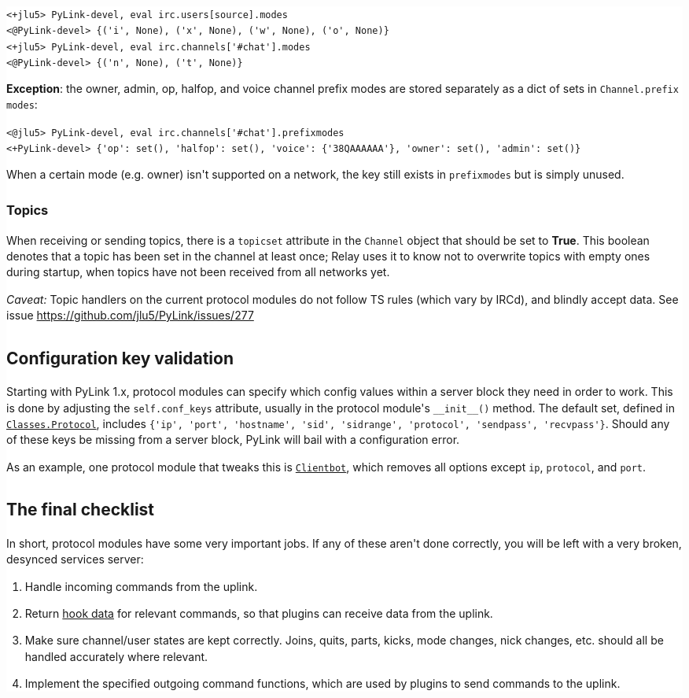 ```
<+jlu5> PyLink-devel, eval irc.users[source].modes
<@PyLink-devel> {('i', None), ('x', None), ('w', None), ('o', None)}
<+jlu5> PyLink-devel, eval irc.channels['#chat'].modes
<@PyLink-devel> {('n', None), ('t', None)}
```

**Exception**: the owner, admin, op, halfop, and voice channel prefix modes are stored separately as a dict of sets in `Channel.prefixmodes`:

```
<@jlu5> PyLink-devel, eval irc.channels['#chat'].prefixmodes
<+PyLink-devel> {'op': set(), 'halfop': set(), 'voice': {'38QAAAAAA'}, 'owner': set(), 'admin': set()}
```

When a certain mode (e.g. owner) isn't supported on a network, the key still exists in `prefixmodes` but is simply unused.

### Topics

When receiving or sending topics, there is a `topicset` attribute in the `Channel` object that should be set to **True**. This boolean denotes that a topic has been set in the channel at least once; Relay uses it to know not to overwrite topics with empty ones during startup, when topics have not been received from all networks yet.

*Caveat:* Topic handlers on the current protocol modules do not follow TS rules (which vary by IRCd), and blindly accept data. See issue https://github.com/jlu5/PyLink/issues/277

## Configuration key validation

Starting with PyLink 1.x, protocol modules can specify which config values within a server block they need in order to work. This is done by adjusting the `self.conf_keys` attribute, usually in the protocol module's `__init__()` method. The default set, defined in [`Classes.Protocol`](https://github.com/jlu5/PyLink/blob/1.0-beta1/classes.py#L1202-L1204), includes `{'ip', 'port', 'hostname', 'sid', 'sidrange', 'protocol', 'sendpass', 'recvpass'}`. Should any of these keys be missing from a server block, PyLink will bail with a configuration error.

As an example, one protocol module that tweaks this is [`Clientbot`](https://github.com/jlu5/PyLink/blob/1.0-beta1/protocols/clientbot.py#L17-L18), which removes all options except `ip`, `protocol`, and `port`.

## The final checklist

In short, protocol modules have some very important jobs. If any of these aren't done correctly, you will be left with a very broken, desynced services server:

1) Handle incoming commands from the uplink.

2) Return [hook data](hooks-reference.md) for relevant commands, so that plugins can receive data from the uplink.

3) Make sure channel/user states are kept correctly. Joins, quits, parts, kicks, mode changes, nick changes, etc. should all be handled accurately where relevant.

4) Implement the specified outgoing command functions, which are used by plugins to send commands to the uplink.
